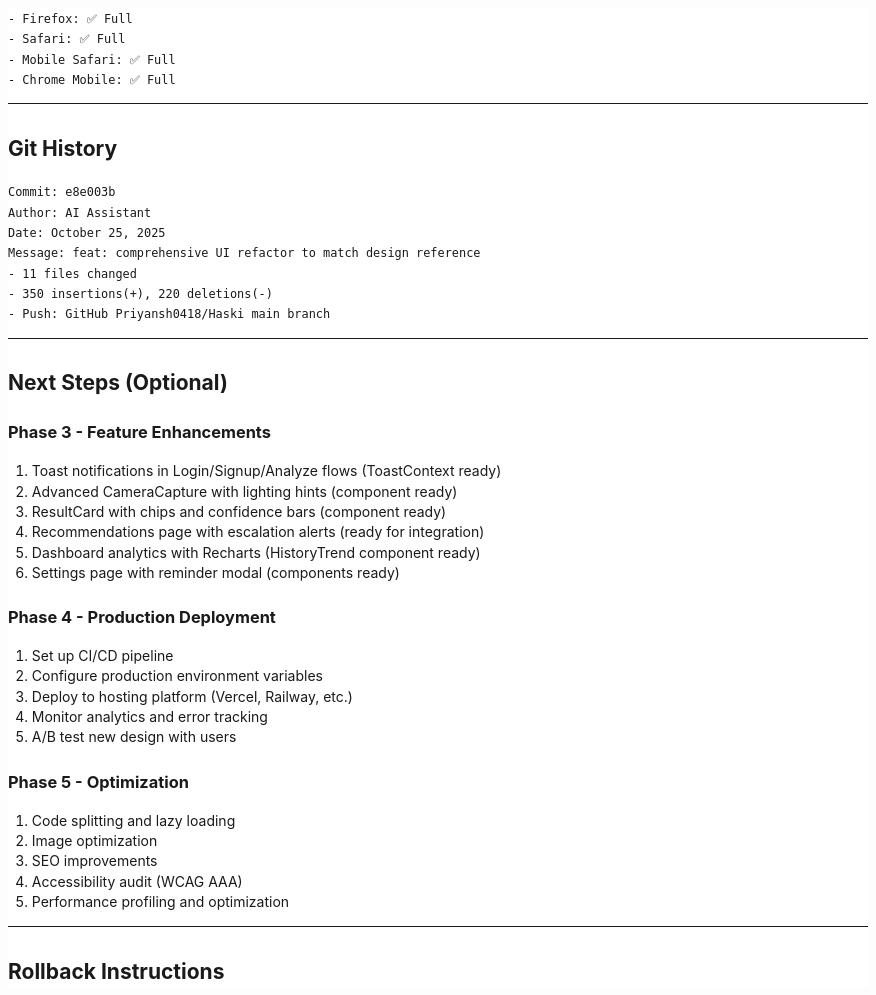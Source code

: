 ```
- Firefox: ✅ Full
- Safari: ✅ Full
- Mobile Safari: ✅ Full
- Chrome Mobile: ✅ Full
```

---

## Git History

```
Commit: e8e003b
Author: AI Assistant
Date: October 25, 2025
Message: feat: comprehensive UI refactor to match design reference
- 11 files changed
- 350 insertions(+), 220 deletions(-)
- Push: GitHub Priyansh0418/Haski main branch
```

---

## Next Steps (Optional)

### Phase 3 - Feature Enhancements

1. Toast notifications in Login/Signup/Analyze flows (ToastContext ready)
2. Advanced CameraCapture with lighting hints (component ready)
3. ResultCard with chips and confidence bars (component ready)
4. Recommendations page with escalation alerts (ready for integration)
5. Dashboard analytics with Recharts (HistoryTrend component ready)
6. Settings page with reminder modal (components ready)

### Phase 4 - Production Deployment

1. Set up CI/CD pipeline
2. Configure production environment variables
3. Deploy to hosting platform (Vercel, Railway, etc.)
4. Monitor analytics and error tracking
5. A/B test new design with users

### Phase 5 - Optimization

1. Code splitting and lazy loading
2. Image optimization
3. SEO improvements
4. Accessibility audit (WCAG AAA)
5. Performance profiling and optimization

---

## Rollback Instructions
